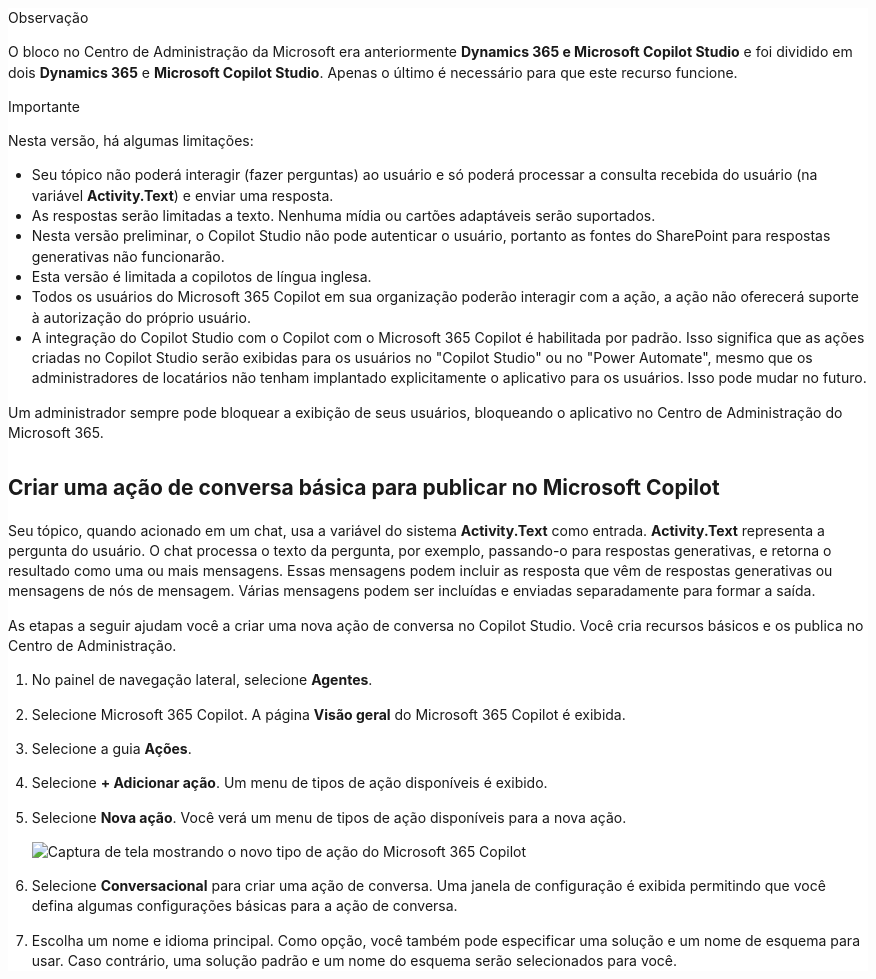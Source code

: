  Observação

O bloco no Centro de Administração da Microsoft era anteriormente **Dynamics 365 e Microsoft Copilot Studio** e foi dividido em dois **Dynamics 365** e **Microsoft Copilot Studio**. Apenas o último é necessário para que este recurso funcione.

 Importante

Nesta versão, há algumas limitações:

- Seu tópico não poderá interagir (fazer perguntas) ao usuário e só poderá processar a consulta recebida do usuário (na variável **Activity.Text**) e enviar uma resposta.
- As respostas serão limitadas a texto. Nenhuma mídia ou cartões adaptáveis serão suportados.
- Nesta versão preliminar, o Copilot Studio não pode autenticar o usuário, portanto as fontes do SharePoint para respostas generativas não funcionarão.
- Esta versão é limitada a copilotos de língua inglesa.
- Todos os usuários do Microsoft 365 Copilot em sua organização poderão interagir com a ação, a ação não oferecerá suporte à autorização do próprio usuário.
- A integração do Copilot Studio com o Copilot com o Microsoft 365 Copilot é habilitada por padrão. Isso significa que as ações criadas no Copilot Studio serão exibidas para os usuários no "Copilot Studio" ou no "Power Automate", mesmo que os administradores de locatários não tenham implantado explicitamente o aplicativo para os usuários. Isso pode mudar no futuro.

Um administrador sempre pode bloquear a exibição de seus usuários, bloqueando o aplicativo no Centro de Administração do Microsoft 365.



## Criar uma ação de conversa básica para publicar no Microsoft Copilot

Seu tópico, quando acionado em um chat, usa a variável do sistema **Activity.Text** como entrada. **Activity.Text** representa a pergunta do usuário. O chat processa o texto da pergunta, por exemplo, passando-o para respostas generativas, e retorna o resultado como uma ou mais mensagens. Essas mensagens podem incluir as resposta que vêm de respostas generativas ou mensagens de nós de mensagem. Várias mensagens podem ser incluídas e enviadas separadamente para formar a saída.

As etapas a seguir ajudam você a criar uma nova ação de conversa no Copilot Studio. Você cria recursos básicos e os publica no Centro de Administração.

1. No painel de navegação lateral, selecione **Agentes**.

2. Selecione Microsoft 365 Copilot. A página **Visão geral** do Microsoft 365 Copilot é exibida.

3. Selecione a guia **Ações**.

4. Selecione **+ Adicionar ação**. Um menu de tipos de ação disponíveis é exibido.

5. Selecione **Nova ação**. Você verá um menu de tipos de ação disponíveis para a nova ação.

   ![Captura de tela mostrando o novo tipo de ação do Microsoft 365 Copilot](https://learn.microsoft.com/pt-br/microsoft-copilot-studio/media/microsoft-copilot-extend-action-connector/new-action-select-type-m365.png)

6. Selecione **Conversacional** para criar uma ação de conversa. Uma janela de configuração é exibida permitindo que você defina algumas configurações básicas para a ação de conversa.

7. Escolha um nome e idioma principal. Como opção, você também pode especificar uma solução e um nome de esquema para usar. Caso contrário, uma solução padrão e um nome do esquema serão selecionados para você.
